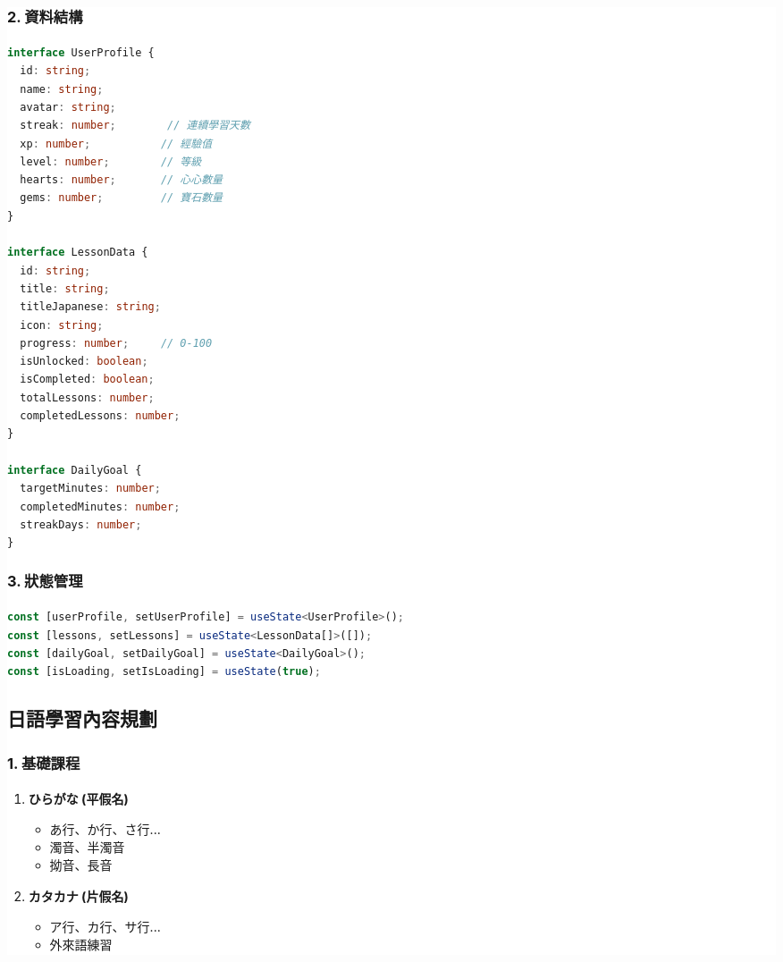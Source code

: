 ### 2. 資料結構
```typescript
interface UserProfile {
  id: string;
  name: string;
  avatar: string;
  streak: number;        // 連續學習天數
  xp: number;           // 經驗值
  level: number;        // 等級
  hearts: number;       // 心心數量
  gems: number;         // 寶石數量
}

interface LessonData {
  id: string;
  title: string;
  titleJapanese: string;
  icon: string;
  progress: number;     // 0-100
  isUnlocked: boolean;
  isCompleted: boolean;
  totalLessons: number;
  completedLessons: number;
}

interface DailyGoal {
  targetMinutes: number;
  completedMinutes: number;
  streakDays: number;
}
```

### 3. 狀態管理
```typescript
const [userProfile, setUserProfile] = useState<UserProfile>();
const [lessons, setLessons] = useState<LessonData[]>([]);
const [dailyGoal, setDailyGoal] = useState<DailyGoal>();
const [isLoading, setIsLoading] = useState(true);
```

## 日語學習內容規劃

### 1. 基礎課程
1. **ひらがな (平假名)**
   - あ行、か行、さ行...
   - 濁音、半濁音
   - 拗音、長音

2. **カタカナ (片假名)**
   - ア行、カ行、サ行...
   - 外來語練習
